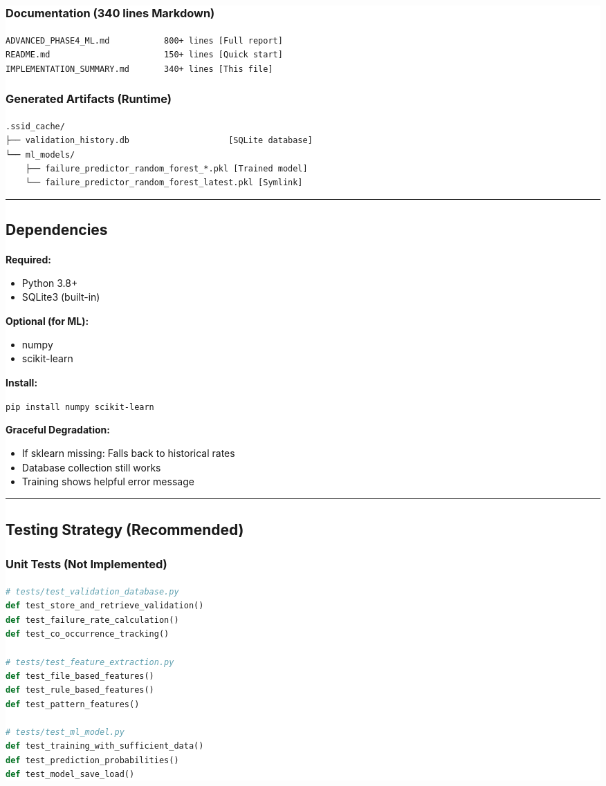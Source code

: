### Documentation (340 lines Markdown)

```
ADVANCED_PHASE4_ML.md           800+ lines [Full report]
README.md                       150+ lines [Quick start]
IMPLEMENTATION_SUMMARY.md       340+ lines [This file]
```

### Generated Artifacts (Runtime)

```
.ssid_cache/
├── validation_history.db                    [SQLite database]
└── ml_models/
    ├── failure_predictor_random_forest_*.pkl [Trained model]
    └── failure_predictor_random_forest_latest.pkl [Symlink]
```

---

## Dependencies

**Required:**
- Python 3.8+
- SQLite3 (built-in)

**Optional (for ML):**
- numpy
- scikit-learn

**Install:**
```bash
pip install numpy scikit-learn
```

**Graceful Degradation:**
- If sklearn missing: Falls back to historical rates
- Database collection still works
- Training shows helpful error message

---

## Testing Strategy (Recommended)

### Unit Tests (Not Implemented)

```python
# tests/test_validation_database.py
def test_store_and_retrieve_validation()
def test_failure_rate_calculation()
def test_co_occurrence_tracking()

# tests/test_feature_extraction.py
def test_file_based_features()
def test_rule_based_features()
def test_pattern_features()

# tests/test_ml_model.py
def test_training_with_sufficient_data()
def test_prediction_probabilities()
def test_model_save_load()
```
